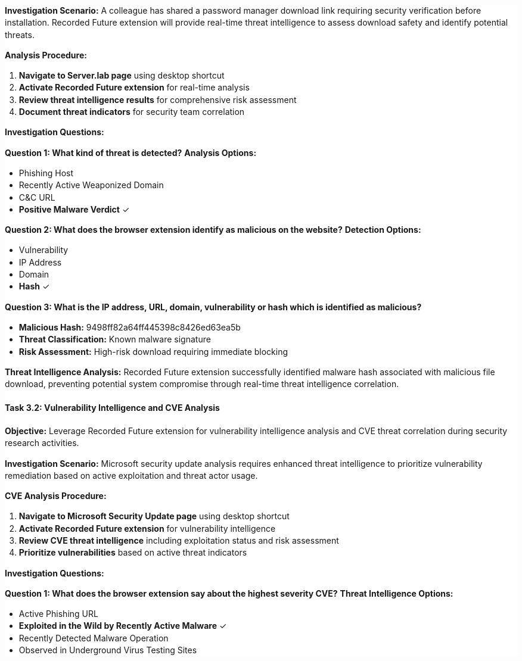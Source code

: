 **Investigation Scenario:** A colleague has shared a password manager download link requiring security verification before installation. Recorded Future extension will provide real-time threat intelligence to assess download safety and identify potential threats.

**Analysis Procedure:**
1. **Navigate to Server.lab page** using desktop shortcut
2. **Activate Recorded Future extension** for real-time analysis
3. **Review threat intelligence results** for comprehensive risk assessment
4. **Document threat indicators** for security team correlation

**Investigation Questions:**

**Question 1: What kind of threat is detected?**
**Analysis Options:**
- Phishing Host
- Recently Active Weaponized Domain
- C&C URL
- **Positive Malware Verdict** ✓

**Question 2: What does the browser extension identify as malicious on the website?**
**Detection Options:**
- Vulnerability
- IP Address
- Domain
- **Hash** ✓

**Question 3: What is the IP address, URL, domain, vulnerability or hash which is identified as malicious?**
- **Malicious Hash:** 9498ff82a64ff445398c8426ed63ea5b
- **Threat Classification:** Known malware signature
- **Risk Assessment:** High-risk download requiring immediate blocking

**Threat Intelligence Analysis:** Recorded Future extension successfully identified malware hash associated with malicious file download, preventing potential system compromise through real-time threat intelligence correlation.

#### Task 3.2: Vulnerability Intelligence and CVE Analysis

**Objective:** Leverage Recorded Future extension for vulnerability intelligence analysis and CVE threat correlation during security research activities.

**Investigation Scenario:** Microsoft security update analysis requires enhanced threat intelligence to prioritize vulnerability remediation based on active exploitation and threat actor usage.

**CVE Analysis Procedure:**
1. **Navigate to Microsoft Security Update page** using desktop shortcut
2. **Activate Recorded Future extension** for vulnerability intelligence
3. **Review CVE threat intelligence** including exploitation status and risk assessment
4. **Prioritize vulnerabilities** based on active threat indicators

**Investigation Questions:**

**Question 1: What does the browser extension say about the highest severity CVE?**
**Threat Intelligence Options:**
- Active Phishing URL
- **Exploited in the Wild by Recently Active Malware** ✓
- Recently Detected Malware Operation
- Observed in Underground Virus Testing Sites
